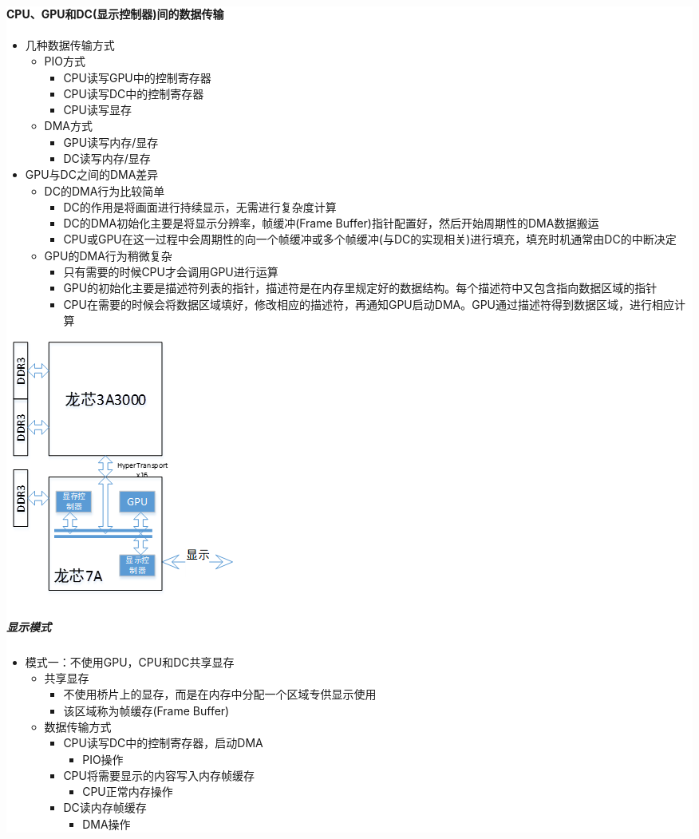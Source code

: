 
#### CPU、GPU和DC(显示控制器)间的数据传输
- 几种数据传输方式
  - PIO方式
    - CPU读写GPU中的控制寄存器
    - CPU读写DC中的控制寄存器
    - CPU读写显存
  - DMA方式
    - GPU读写内存/显存
    - DC读写内存/显存
- GPU与DC之间的DMA差异
  - DC的DMA行为比较简单
    - DC的作用是将画面进行持续显示，无需进行复杂度计算
    - DC的DMA初始化主要是将显示分辨率，帧缓冲(Frame Buffer)指针配置好，然后开始周期性的DMA数据搬运
    - CPU或GPU在这一过程中会周期性的向一个帧缓冲或多个帧缓冲(与DC的实现相关)进行填充，填充时机通常由DC的中断决定
  - GPU的DMA行为稍微复杂
    - 只有需要的时候CPU才会调用GPU进行运算
    - GPU的初始化主要是描述符列表的指针，描述符是在内存里规定好的数据结构。每个描述符中又包含指向数据区域的指针
    - CPU在需要的时候会将数据区域填好，修改相应的描述符，再通知GPU启动DMA。GPU通过描述符得到数据区域，进行相应计算

![龙芯两片方案](/assets/ca/第五章图/龙芯两片方案.png)

##### 显示模式
- 模式一：不使用GPU，CPU和DC共享显存
  - 共享显存
    - 不使用桥片上的显存，而是在内存中分配一个区域专供显示使用
    - 该区域称为帧缓存(Frame Buffer)
  - 数据传输方式
    - CPU读写DC中的控制寄存器，启动DMA
      - PIO操作
    - CPU将需要显示的内容写入内存帧缓存
      - CPU正常内存操作
    - DC读内存帧缓存
      - DMA操作
